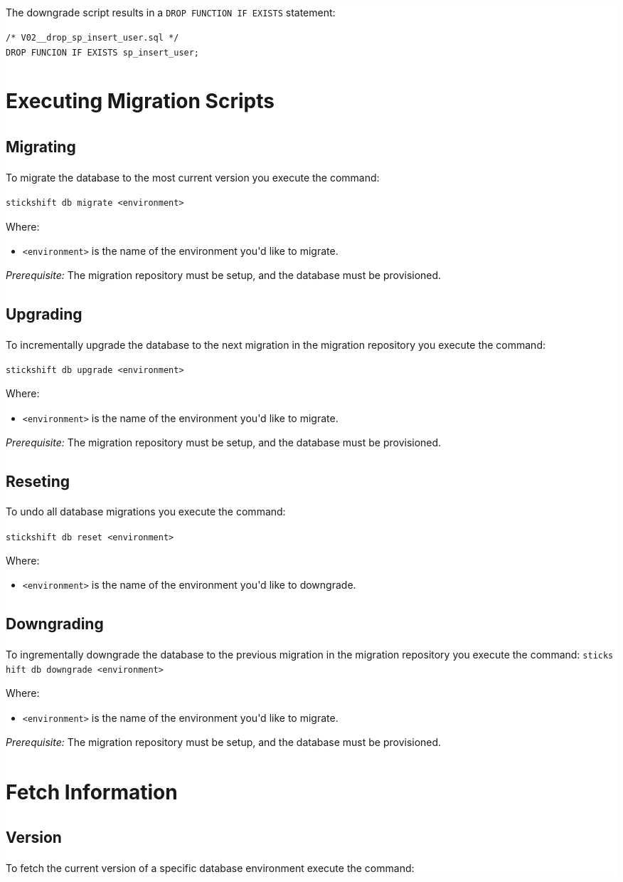 The downgrade script results in a `DROP FUNCTION IF EXISTS` statement:

```
/* V02__drop_sp_insert_user.sql */
DROP FUNCION IF EXISTS sp_insert_user;
```

# Executing Migration Scripts

## Migrating
To migrate the database to the most current version you execute the command:

`stickshift db migrate <environment>`

Where:

*  `<environment>` is the name of the environment you'd like to migrate.

*Prerequisite:* The migration repository must be setup, and the database must be provisioned.

## Upgrading
To incrementally upgrade the database to the next migration in the migration repository you execute the command:

`stickshift db upgrade <environment>`

Where:

*  `<environment>` is the name of the environment you'd like to migrate.

*Prerequisite:* The migration repository must be setup, and the database must be provisioned.

## Reseting
To undo all database migrations you execute the command:

`stickshift db reset <environment>`

Where:

*  `<environment>` is the name of the environment you'd like to downgrade.

## Downgrading
To ingrementally downgrade the database to the previous migration in the migration repository you execute the command:
`stickshift db downgrade <environment>`

Where:

*  `<environment>` is the name of the environment you'd like to migrate.

*Prerequisite:* The migration repository must be setup, and the database must be provisioned.

# Fetch Information
## Version
To fetch the current version of a specific database environment execute the command:
